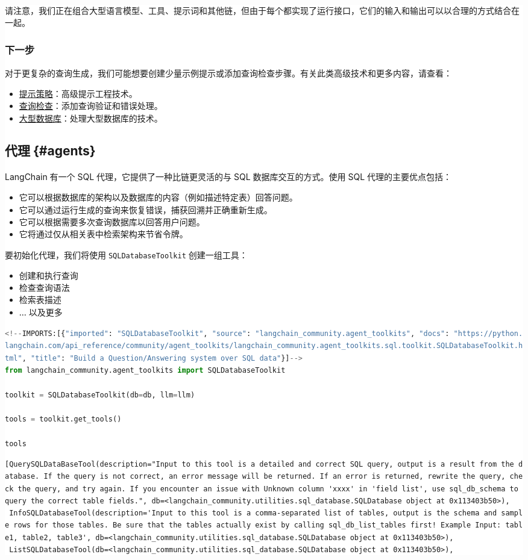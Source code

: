 请注意，我们正在组合大型语言模型、工具、提示词和其他链，但由于每个都实现了运行接口，它们的输入和输出可以以合理的方式结合在一起。

### 下一步

对于更复杂的查询生成，我们可能想要创建少量示例提示或添加查询检查步骤。有关此类高级技术和更多内容，请查看：

* [提示策略](/docs/how_to/sql_prompting)：高级提示工程技术。
* [查询检查](/docs/how_to/sql_query_checking)：添加查询验证和错误处理。
* [大型数据库](/docs/how_to/sql_large_db)：处理大型数据库的技术。

## 代理 {#agents}

LangChain 有一个 SQL 代理，它提供了一种比链更灵活的与 SQL 数据库交互的方式。使用 SQL 代理的主要优点包括：

- 它可以根据数据库的架构以及数据库的内容（例如描述特定表）回答问题。
- 它可以通过运行生成的查询来恢复错误，捕获回溯并正确重新生成。
- 它可以根据需要多次查询数据库以回答用户问题。
- 它将通过仅从相关表中检索架构来节省令牌。

要初始化代理，我们将使用 `SQLDatabaseToolkit` 创建一组工具：

* 创建和执行查询
* 检查查询语法
* 检索表描述
* ... 以及更多


```python
<!--IMPORTS:[{"imported": "SQLDatabaseToolkit", "source": "langchain_community.agent_toolkits", "docs": "https://python.langchain.com/api_reference/community/agent_toolkits/langchain_community.agent_toolkits.sql.toolkit.SQLDatabaseToolkit.html", "title": "Build a Question/Answering system over SQL data"}]-->
from langchain_community.agent_toolkits import SQLDatabaseToolkit

toolkit = SQLDatabaseToolkit(db=db, llm=llm)

tools = toolkit.get_tools()

tools
```



```output
[QuerySQLDataBaseTool(description="Input to this tool is a detailed and correct SQL query, output is a result from the database. If the query is not correct, an error message will be returned. If an error is returned, rewrite the query, check the query, and try again. If you encounter an issue with Unknown column 'xxxx' in 'field list', use sql_db_schema to query the correct table fields.", db=<langchain_community.utilities.sql_database.SQLDatabase object at 0x113403b50>),
 InfoSQLDatabaseTool(description='Input to this tool is a comma-separated list of tables, output is the schema and sample rows for those tables. Be sure that the tables actually exist by calling sql_db_list_tables first! Example Input: table1, table2, table3', db=<langchain_community.utilities.sql_database.SQLDatabase object at 0x113403b50>),
 ListSQLDatabaseTool(db=<langchain_community.utilities.sql_database.SQLDatabase object at 0x113403b50>),
```